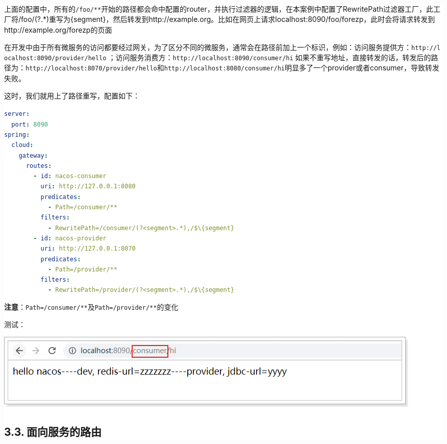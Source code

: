 上面的配置中，所有的`/foo/**`开始的路径都会命中配置的router，并执行过滤器的逻辑，在本案例中配置了RewritePath过滤器工厂，此工厂将/foo/(?.*)重写为{segment}，然后转发到http://example.org。比如在网页上请求localhost:8090/foo/forezp，此时会将请求转发到http://example.org/forezp的页面



​		在开发中由于所有微服务的访问都要经过网关，为了区分不同的微服务，通常会在路径前加上一个标识，例如：访问服务提供方：`http://localhost:8090/provider/hello` ；访问服务消费方：`http://localhost:8090/consumer/hi`  如果不重写地址，直接转发的话，转发后的路径为：`http://localhost:8070/provider/hello`和`http://localhost:8080/consumer/hi`明显多了一个provider或者consumer，导致转发失败。

这时，我们就用上了路径重写，配置如下：

```yaml
server:
  port: 8090
spring:
  cloud:
    gateway:
      routes:
        - id: nacos-consumer
          uri: http://127.0.0.1:8080
          predicates:
            - Path=/consumer/**
          filters:
            - RewritePath=/consumer/(?<segment>.*),/$\{segment}
        - id: nacos-provider
          uri: http://127.0.0.1:8070
          predicates:
            - Path=/provider/**
          filters:
            - RewritePath=/provider/(?<segment>.*),/$\{segment}
```

**注意**：`Path=/consumer/**`及`Path=/provider/**`的变化

测试：

![1567325669010](assets/1567325669010.png)



## 3.3.   面向服务的路由
